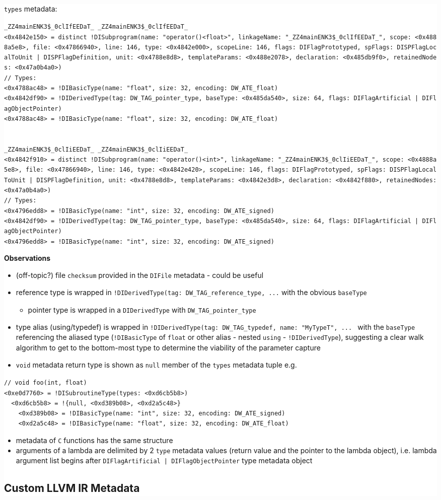 `types` metadata:

```
_ZZ4mainENK3$_0clIfEEDaT_ _ZZ4mainENK3$_0clIfEEDaT_
<0x4842e150> = distinct !DISubprogram(name: "operator()<float>", linkageName: "_ZZ4mainENK3$_0clIfEEDaT_", scope: <0x4888a5e8>, file: <0x47866940>, line: 146, type: <0x4842e000>, scopeLine: 146, flags: DIFlagPrototyped, spFlags: DISPFlagLocalToUnit | DISPFlagDefinition, unit: <0x4788e8d8>, templateParams: <0x488e2078>, declaration: <0x485db9f0>, retainedNodes: <0x47a0b4a0>)
// Types:
<0x4788ac48> = !DIBasicType(name: "float", size: 32, encoding: DW_ATE_float)
<0x4842df90> = !DIDerivedType(tag: DW_TAG_pointer_type, baseType: <0x485da540>, size: 64, flags: DIFlagArtificial | DIFlagObjectPointer)
<0x4788ac48> = !DIBasicType(name: "float", size: 32, encoding: DW_ATE_float)


_ZZ4mainENK3$_0clIiEEDaT_ _ZZ4mainENK3$_0clIiEEDaT_
<0x4842f910> = distinct !DISubprogram(name: "operator()<int>", linkageName: "_ZZ4mainENK3$_0clIiEEDaT_", scope: <0x4888a5e8>, file: <0x47866940>, line: 146, type: <0x4842e420>, scopeLine: 146, flags: DIFlagPrototyped, spFlags: DISPFlagLocalToUnit | DISPFlagDefinition, unit: <0x4788e8d8>, templateParams: <0x4842e3d8>, declaration: <0x4842f880>, retainedNodes: <0x47a0b4a0>)
// Types:
<0x4796edd8> = !DIBasicType(name: "int", size: 32, encoding: DW_ATE_signed)
<0x4842df90> = !DIDerivedType(tag: DW_TAG_pointer_type, baseType: <0x485da540>, size: 64, flags: DIFlagArtificial | DIFlagObjectPointer)
<0x4796edd8> = !DIBasicType(name: "int", size: 32, encoding: DW_ATE_signed)
```

**Observations**

* (off-topic?) file `checksum` provided in the `DIFile` metadata - could be useful 
* reference type is wrapped in `!DIDerivedType(tag: DW_TAG_reference_type, ...` with the obvious `baseType`
    * pointer type is wrapped in a `DIDerivedType` with `DW_TAG_pointer_type`
* type alias (using/typedef) is wrapped in `!DIDerivedType(tag: DW_TAG_typedef, name: "MyTypeT", ... ` with the `baseType` referencing the aliased type (`!DIBasicType` of `float` or other alias - nested `using` - `!DIDerivedType`), suggesting a clear walk algorithm to get to the bottom-most type to determine the viability of the parameter capture

* `void` metadata return type is shown as `null` member of the `types` metadata tuple
e.g.
```
// void foo(int, float)
<0xe0d7760> = !DISubroutineType(types: <0xd6cb5b8>)
  <0xd6cb5b8> = !{null, <0xd389b08>, <0xd2a5c48>}
    <0xd389b08> = !DIBasicType(name: "int", size: 32, encoding: DW_ATE_signed)
    <0xd2a5c48> = !DIBasicType(name: "float", size: 32, encoding: DW_ATE_float)
```
* metadata of `C` functions has the same structure
* arguments of a lambda are delimited by 2 `type` metadata values (return value and the pointer to the lambda object), i.e. lambda argument list begins after `DIFlagArtificial | DIFlagObjectPointer` type metadata object


## Custom LLVM IR Metadata

